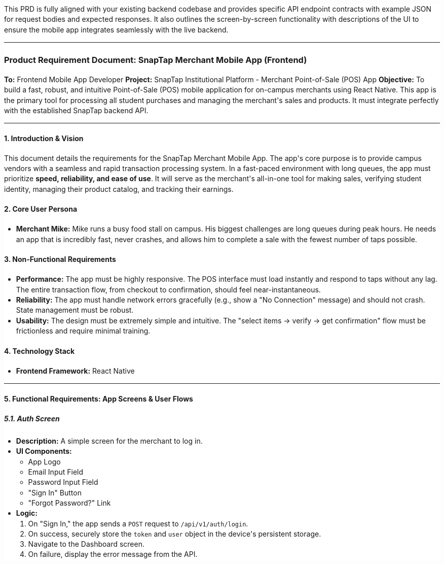 This PRD is fully aligned with your existing backend codebase and provides specific API endpoint contracts with example JSON for request bodies and expected responses. It also outlines the screen-by-screen functionality with descriptions of the UI to ensure the mobile app integrates seamlessly with the live backend.

***

### **Product Requirement Document: SnapTap Merchant Mobile App (Frontend)**

**To:** Frontend Mobile App Developer
**Project:** SnapTap Institutional Platform - Merchant Point-of-Sale (POS) App
**Objective:** To build a fast, robust, and intuitive Point-of-Sale (POS) mobile application for on-campus merchants using React Native. This app is the primary tool for processing all student purchases and managing the merchant's sales and products. It must integrate perfectly with the established SnapTap backend API.

---

#### **1. Introduction & Vision**
This document details the requirements for the SnapTap Merchant Mobile App. The app's core purpose is to provide campus vendors with a seamless and rapid transaction processing system. In a fast-paced environment with long queues, the app must prioritize **speed, reliability, and ease of use**. It will serve as the merchant's all-in-one tool for making sales, verifying student identity, managing their product catalog, and tracking their earnings.

#### **2. Core User Persona**
*   **Merchant Mike:** Mike runs a busy food stall on campus. His biggest challenges are long queues during peak hours. He needs an app that is incredibly fast, never crashes, and allows him to complete a sale with the fewest number of taps possible.

#### **3. Non-Functional Requirements**
*   **Performance:** The app must be highly responsive. The POS interface must load instantly and respond to taps without any lag. The entire transaction flow, from checkout to confirmation, should feel near-instantaneous.
*   **Reliability:** The app must handle network errors gracefully (e.g., show a "No Connection" message) and should not crash. State management must be robust.
*   **Usability:** The design must be extremely simple and intuitive. The "select items -> verify -> get confirmation" flow must be frictionless and require minimal training.

#### **4. Technology Stack**
*   **Frontend Framework:** React Native

---

#### **5. Functional Requirements: App Screens & User Flows**

##### **5.1. Auth Screen**
*   **Description:** A simple screen for the merchant to log in.
*   **UI Components:**
    *   App Logo
    *   Email Input Field
    *   Password Input Field
    *   "Sign In" Button
    *   "Forgot Password?" Link
*   **Logic:**
    1.  On "Sign In," the app sends a `POST` request to `/api/v1/auth/login`.
    2.  On success, securely store the `token` and `user` object in the device's persistent storage.
    3.  Navigate to the Dashboard screen.
    4.  On failure, display the error message from the API.
